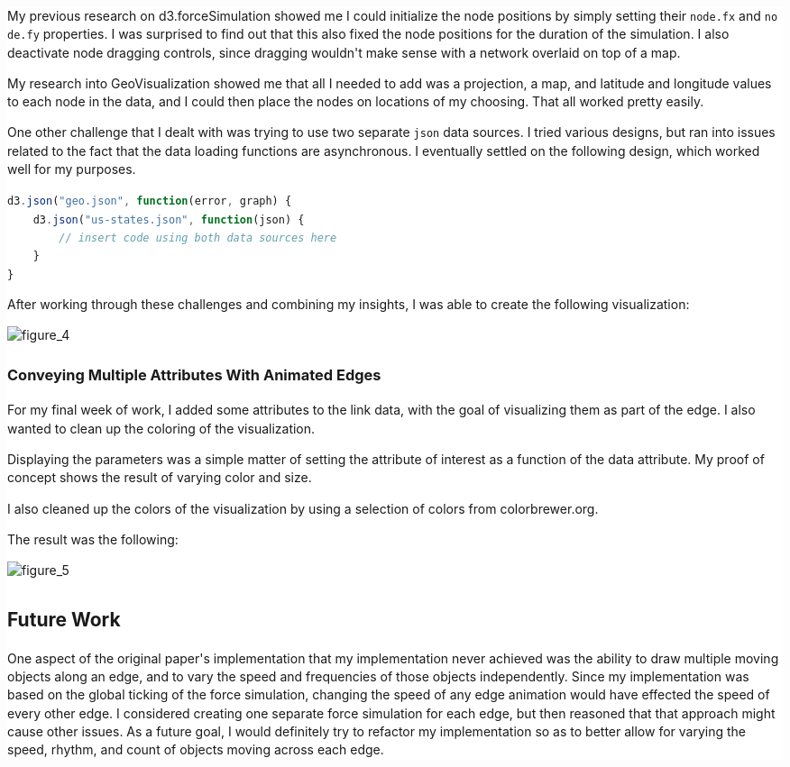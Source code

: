My previous research on d3.forceSimulation showed me I could initialize the node positions by simply setting their `node.fx` and `node.fy` properties. I was surprised to find out that this also fixed the node positions for the duration of the simulation. I also deactivate node dragging controls, since dragging wouldn't make sense with a network overlaid on top of a map.

My research into GeoVisualization showed me that all I needed to add was a projection, a map, and latitude and longitude values to each node in the data, and I could then place the nodes on locations of my choosing. That all worked pretty easily.

One other challenge that I dealt with was trying to use two separate `json` data sources. I tried various designs, but ran into issues related to the fact that the data loading functions are asynchronous. I eventually settled on the following design, which worked well for my purposes.
```javascript
d3.json("geo.json", function(error, graph) {  
    d3.json("us-states.json", function(json) {
        // insert code using both data sources here
    }
}
```

After working through these challenges and combining my insights, I was able to create the following visualization:

![figure_4](https://media.giphy.com/media/7FgnZCoc6VGudVE01C/giphy.gif)




### Conveying Multiple Attributes With Animated Edges

For my final week of work, I added some attributes to the link data, with the goal of visualizing them as part of the edge. I also wanted to clean up the coloring of the visualization.

Displaying the parameters was a simple matter of setting the attribute of interest as a function of the data attribute. My proof of concept shows the result of varying color and size.

I also cleaned up the colors of the visualization by using a selection of colors from colorbrewer.org.

The result was the following:

![figure_5](https://media.giphy.com/media/2Yla1TaFRzuUGsoltx/giphy.gif)


## Future Work

One aspect of the original paper's implementation that my implementation never achieved was the ability to draw multiple moving objects along an edge, and to vary the speed and frequencies of those objects independently. Since my implementation was based on the global ticking of the force simulation, changing the speed of any edge animation would have effected the speed of every other edge. I considered creating one separate force simulation for each edge, but then reasoned that that approach might cause other issues.
As a future goal, I would definitely try to refactor my implementation so as to better allow for varying the speed, rhythm, and count of objects moving across each edge.